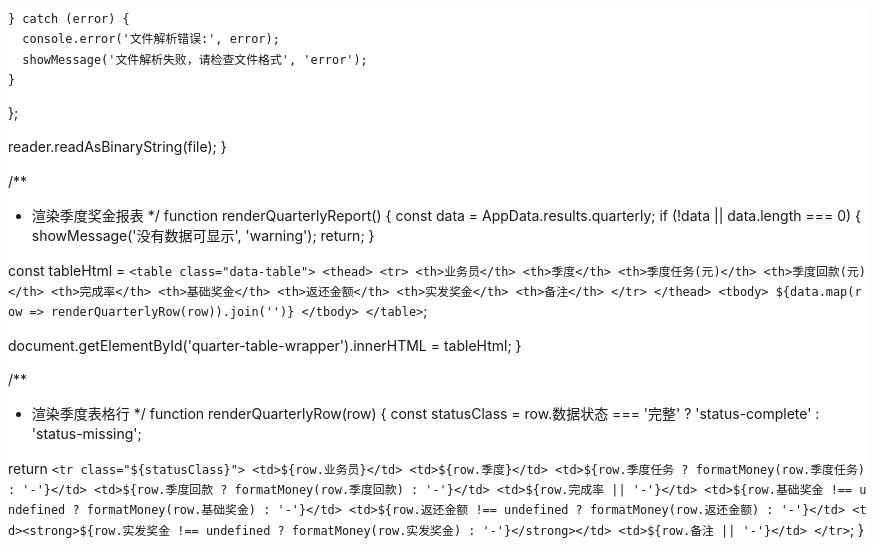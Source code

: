     } catch (error) {
      console.error('文件解析错误:', error);
      showMessage('文件解析失败，请检查文件格式', 'error');
    }
  };
  
  reader.readAsBinaryString(file);
}

/**
 * 渲染季度奖金报表
 */
function renderQuarterlyReport() {
  const data = AppData.results.quarterly;
  if (!data || data.length === 0) {
    showMessage('没有数据可显示', 'warning');
    return;
  }
  
  const tableHtml = `
    <table class="data-table">
      <thead>
        <tr>
          <th>业务员</th>
          <th>季度</th>
          <th>季度任务(元)</th>
          <th>季度回款(元)</th>
          <th>完成率</th>
          <th>基础奖金</th>
          <th>返还金额</th>
          <th>实发奖金</th>
          <th>备注</th>
        </tr>
      </thead>
      <tbody>
        ${data.map(row => renderQuarterlyRow(row)).join('')}
      </tbody>
    </table>
  `;
  
  document.getElementById('quarter-table-wrapper').innerHTML = tableHtml;
}

/**
 * 渲染季度表格行
 */
function renderQuarterlyRow(row) {
  const statusClass = row.数据状态 === '完整' ? 'status-complete' : 'status-missing';
  
  return `
    <tr class="${statusClass}">
      <td>${row.业务员}</td>
      <td>${row.季度}</td>
      <td>${row.季度任务 ? formatMoney(row.季度任务) : '-'}</td>
      <td>${row.季度回款 ? formatMoney(row.季度回款) : '-'}</td>
      <td>${row.完成率 || '-'}</td>
      <td>${row.基础奖金 !== undefined ? formatMoney(row.基础奖金) : '-'}</td>
      <td>${row.返还金额 !== undefined ? formatMoney(row.返还金额) : '-'}</td>
      <td><strong>${row.实发奖金 !== undefined ? formatMoney(row.实发奖金) : '-'}</strong></td>
      <td>${row.备注 || '-'}</td>
    </tr>
  `;
}
